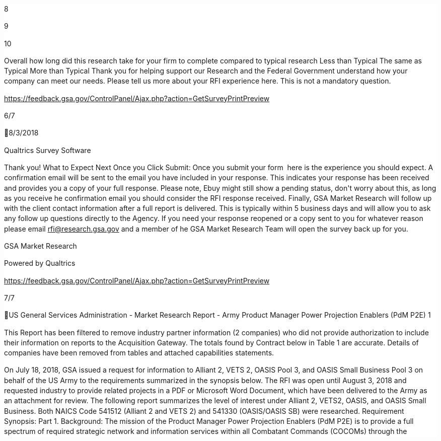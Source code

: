 8

9

10

Overall how long did this research take for your firm to complete compared to typical
research
Less than Typical
The same as Typical
More than Typical
Thank you for helping support our Research and the Federal Government understand
how your company can meet our needs. Please tell us more about your RFI experience
here. This is not a mandatory question.

https://feedback.gsa.gov/ControlPanel/Ajax.php?action=GetSurveyPrintPreview

6/7

8/3/2018

Qualtrics Survey Software

Thank you!
What to Expect Next Once you Click Submit:
Once you submit your form ­ here is the experience you should expect. A confirmation
email will be sent to the email you have included in your response. This indicates your
response has been received and provides you a copy of your full response. Please note,
Ebuy might still show a pending status, don't worry about this, as long as you receive
he confirmation email you should consider the RFI response received. Finally, GSA
Market Research will follow up with the client contact information after a full report is
delivered. This is typically within 5 business days and will allow you to ask any follow­
up questions directly to the Agency. If you need your response re­opened or a copy
sent to you for whatever reason please email rfi@research.gsa.gov and a member of
he GSA Market Research Team will open the survey back up for you.

GSA Market Research

Powered by Qualtrics

https://feedback.gsa.gov/ControlPanel/Ajax.php?action=GetSurveyPrintPreview

7/7

US General Services Administration - Market Research Report - Army Product Manager Power Projection
Enablers (PdM P2E)
1

This Report has been filtered to remove industry partner information (2 companies) who did not
provide authorization to include their information on reports to the Acquisition Gateway. The totals
found by Contract below in Table 1 are accurate. Details of companies have been removed from tables
and attached capabilities statements.

On July 18, 2018, GSA issued a request for information to Alliant 2, VETS 2, OASIS Pool 3, and OASIS Small
Business Pool 3 on behalf of the US Army to the requirements summarized in the synopsis below. The RFI was
open until August 3, 2018 and requested industry to provide related projects in a PDF or Microsoft Word
Document, which have been delivered to the Army as an attachment for review.
The following report summarizes the level of interest under Alliant 2, VETS2, OASIS, and OASIS Small Business.
Both NAICS Code 541512 (Alliant 2 and VETS 2) and 541330 (OASIS/OASIS SB) were researched.
Requirement Synopsis:
Part 1. Background:
The mission of the Product Manager Power Projection Enablers (PdM P2E) is to provide a full spectrum of
required strategic network and information services within all Combatant Commands (COCOMs) through the